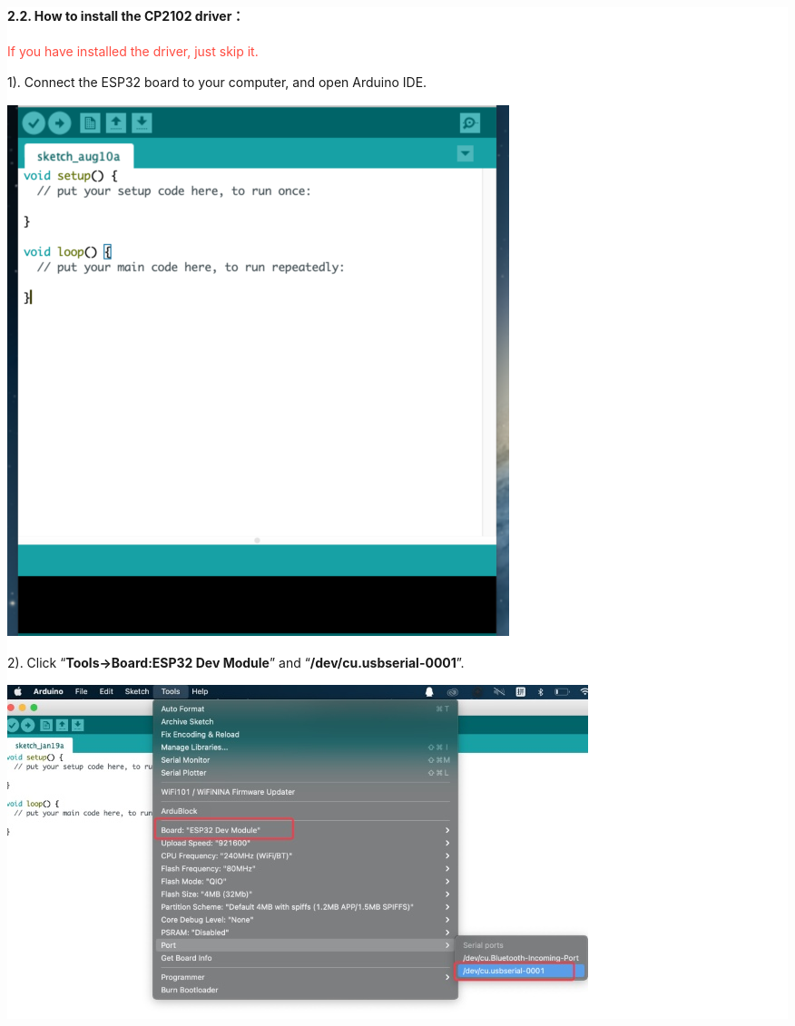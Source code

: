#### 2.2. How to install the CP2102 driver：

<span style="color: rgb(255, 76, 65);">If you have installed the driver, just skip it.</span>

1). Connect the ESP32 board to your computer, and open Arduino IDE.

![image-20230505172520318](media/image-20230505172520318.png)

2). Click “**Tools→Board:ESP32 Dev Module**” and “**/dev/cu.usbserial-0001**”.

![](media/00d823dbf27e569a2ba23277b1e15a41.jpeg)
